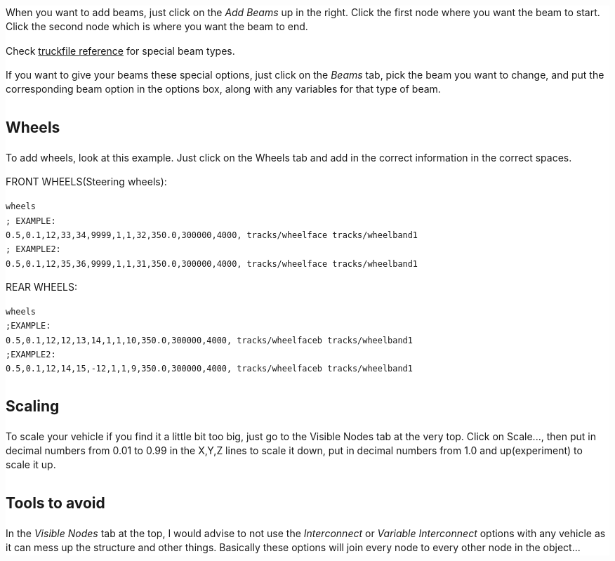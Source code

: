 When you want to add beams, just click on the _Add Beams_ up in the right. Click the first node where you want the beam to start. Click the second node which is where you want the beam to end.

Check [truckfile reference](technical/fileformat-truck) for special beam types.

If you want to give your beams these special options, just click on the _Beams_ tab, pick the beam you want to change, and put the corresponding beam option in the options box, along with any variables for that type of beam.

## Wheels

To add wheels, look at this example. Just click on the Wheels tab and add in the correct information in the correct spaces.

FRONT WHEELS(Steering wheels):

```
wheels
; EXAMPLE: 
0.5,0.1,12,33,34,9999,1,1,32,350.0,300000,4000, tracks/wheelface tracks/wheelband1
; EXAMPLE2: 
0.5,0.1,12,35,36,9999,1,1,31,350.0,300000,4000, tracks/wheelface tracks/wheelband1 
```

REAR WHEELS:

```
wheels
;EXAMPLE: 
0.5,0.1,12,12,13,14,1,1,10,350.0,300000,4000, tracks/wheelfaceb tracks/wheelband1
;EXAMPLE2: 
0.5,0.1,12,14,15,-12,1,1,9,350.0,300000,4000, tracks/wheelfaceb tracks/wheelband1 
```

## Scaling

To scale your vehicle if you find it a little bit too big, just go to the Visible Nodes tab at the very top. Click on Scale..., then put in decimal numbers from 0.01 to 0.99 in the X,Y,Z lines to scale it down, put in decimal numbers from 1.0 and up(experiment) to scale it up.

## Tools to avoid

In the _Visible Nodes_ tab at the top, I would advise to not use the _Interconnect_ or _Variable Interconnect_ options with any vehicle as it can mess up the structure and other things. Basically these options will join every node to every other node in the object... 
